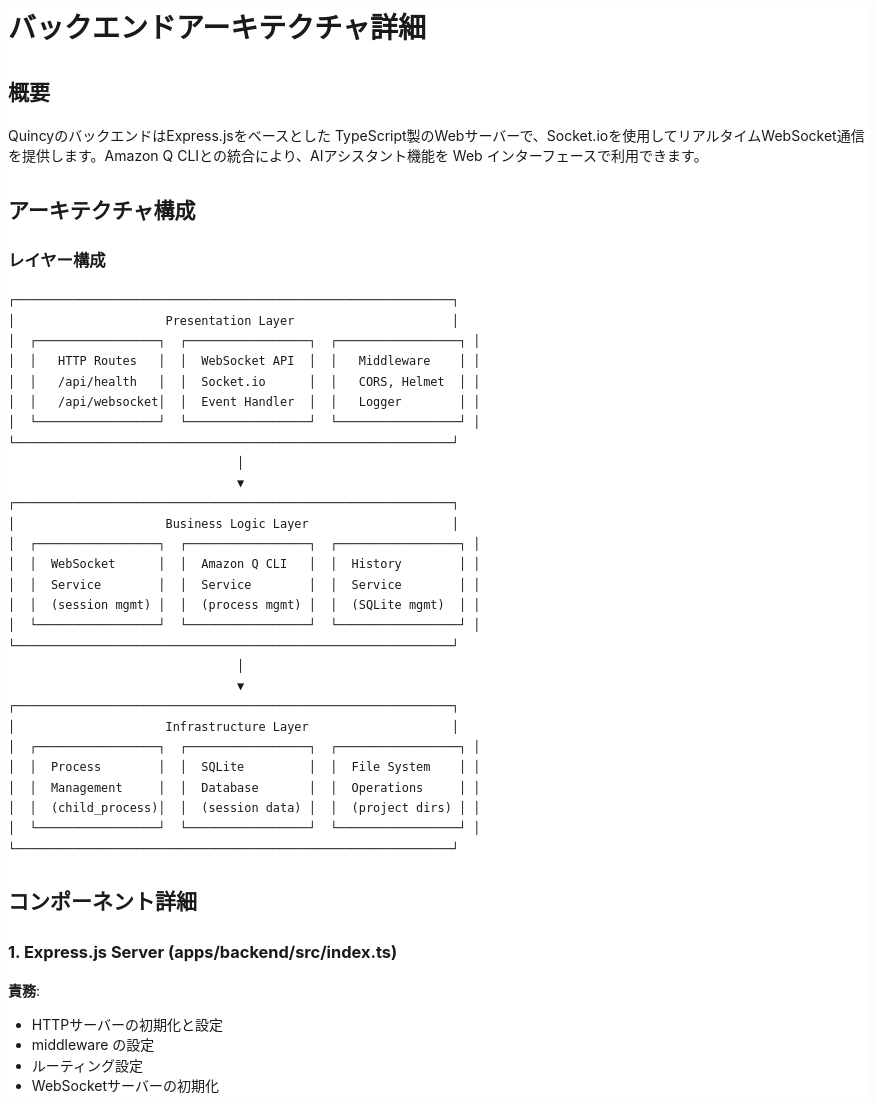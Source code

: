 # バックエンドアーキテクチャ詳細

## 概要

QuincyのバックエンドはExpress.jsをベースとした TypeScript製のWebサーバーで、Socket.ioを使用してリアルタイムWebSocket通信を提供します。Amazon Q CLIとの統合により、AIアシスタント機能を Web インターフェースで利用できます。

## アーキテクチャ構成

### レイヤー構成

```
┌─────────────────────────────────────────────────────────────┐
│                     Presentation Layer                      │
│  ┌─────────────────┐  ┌─────────────────┐  ┌─────────────────┐ │
│  │   HTTP Routes   │  │  WebSocket API  │  │   Middleware    │ │
│  │   /api/health   │  │  Socket.io      │  │   CORS, Helmet  │ │
│  │   /api/websocket│  │  Event Handler  │  │   Logger        │ │
│  └─────────────────┘  └─────────────────┘  └─────────────────┘ │
└─────────────────────────────────────────────────────────────┘
                                │
                                ▼
┌─────────────────────────────────────────────────────────────┐
│                     Business Logic Layer                    │
│  ┌─────────────────┐  ┌─────────────────┐  ┌─────────────────┐ │
│  │  WebSocket      │  │  Amazon Q CLI   │  │  History        │ │
│  │  Service        │  │  Service        │  │  Service        │ │
│  │  (session mgmt) │  │  (process mgmt) │  │  (SQLite mgmt)  │ │
│  └─────────────────┘  └─────────────────┘  └─────────────────┘ │
└─────────────────────────────────────────────────────────────┘
                                │
                                ▼
┌─────────────────────────────────────────────────────────────┐
│                     Infrastructure Layer                    │
│  ┌─────────────────┐  ┌─────────────────┐  ┌─────────────────┐ │
│  │  Process        │  │  SQLite         │  │  File System    │ │
│  │  Management     │  │  Database       │  │  Operations     │ │
│  │  (child_process)│  │  (session data) │  │  (project dirs) │ │
│  └─────────────────┘  └─────────────────┘  └─────────────────┘ │
└─────────────────────────────────────────────────────────────┘
```

## コンポーネント詳細

### 1. Express.js Server (apps/backend/src/index.ts)

**責務**:

- HTTPサーバーの初期化と設定
- middleware の設定
- ルーティング設定
- WebSocketサーバーの初期化
